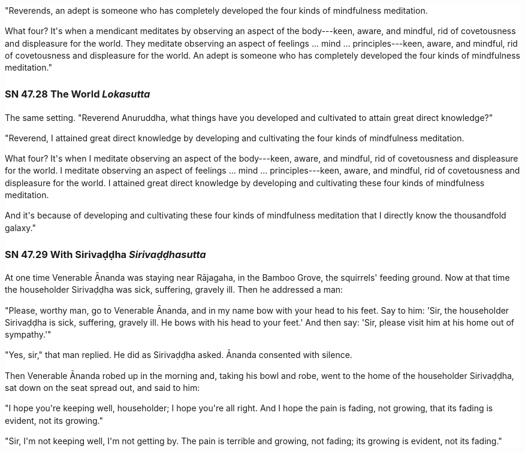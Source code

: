 "Reverends, an adept is someone who has completely developed the four
kinds of mindfulness meditation.

What four? It's when a mendicant meditates by observing an aspect of the
body---keen, aware, and mindful, rid of covetousness and displeasure for
the world. They meditate observing an aspect of feelings ... mind ...
principles---keen, aware, and mindful, rid of covetousness and
displeasure for the world. An adept is someone who has completely
developed the four kinds of mindfulness meditation."


### SN 47.28 The World *Lokasutta*

The same setting. "Reverend Anuruddha, what things have you developed
and cultivated to attain great direct knowledge?"

"Reverend, I attained great direct knowledge by developing and
cultivating the four kinds of mindfulness meditation.

What four? It's when I meditate observing an aspect of the body---keen,
aware, and mindful, rid of covetousness and displeasure for the world. I
meditate observing an aspect of feelings ... mind ... principles---keen,
aware, and mindful, rid of covetousness and displeasure for the world. I
attained great direct knowledge by developing and cultivating these four
kinds of mindfulness meditation.

And it's because of developing and cultivating these four kinds of
mindfulness meditation that I directly know the thousandfold galaxy."


### SN 47.29 With Sirivaḍḍha *Sirivaḍḍhasutta*

At one time Venerable Ānanda was staying near Rājagaha, in
the Bamboo Grove, the squirrels' feeding ground. Now at that time the
householder Sirivaḍḍha was sick, suffering, gravely ill.
Then he addressed a man:

"Please, worthy man, go to Venerable Ānanda, and in my name bow with
your head to his feet. Say to him: 'Sir, the householder
Sirivaḍḍha is sick, suffering, gravely ill. He bows with
his head to your feet.' And then say: 'Sir, please visit him at his home
out of sympathy.'"

"Yes, sir," that man replied. He did as Sirivaḍḍha asked.
Ānanda consented with silence.

Then Venerable Ānanda robed up in the morning and, taking his bowl and
robe, went to the home of the householder Sirivaḍḍha, sat
down on the seat spread out, and said to him:

"I hope you're keeping well, householder; I hope you're all right. And I
hope the pain is fading, not growing, that its fading is evident, not
its growing."

"Sir, I'm not keeping well, I'm not getting by. The pain is terrible and
growing, not fading; its growing is evident, not its fading."
